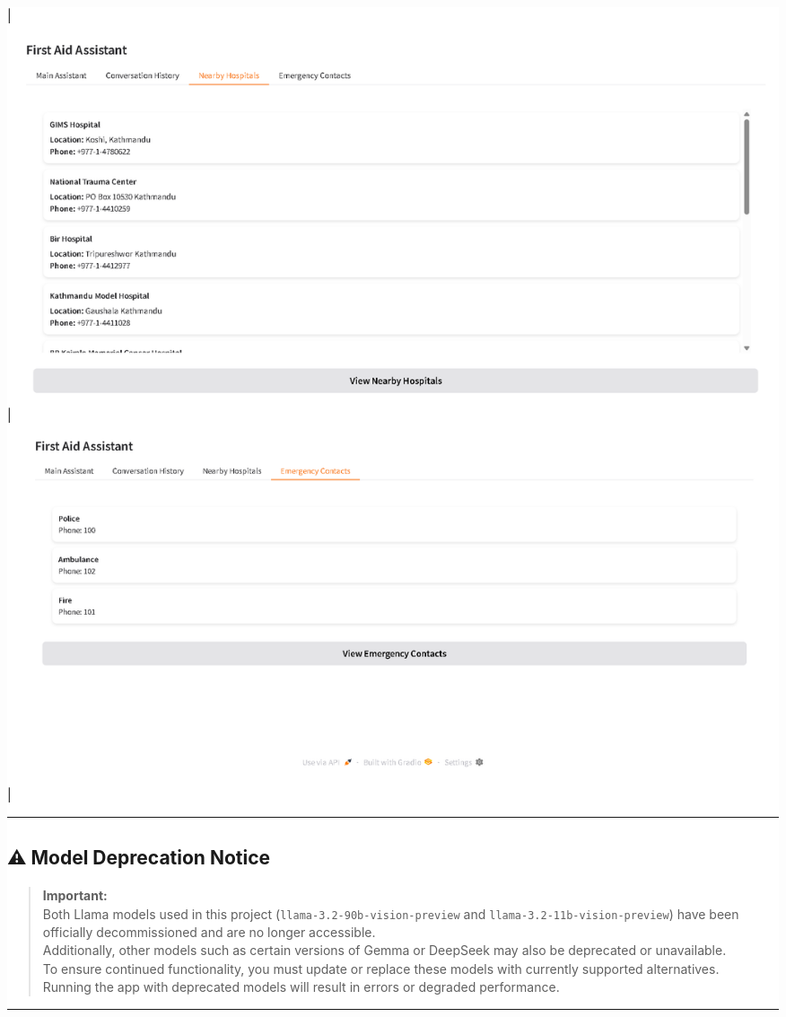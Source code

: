 | ![Hospitals](screenshots/hospitals.png) | ![Emergency](screenshots/emergency.png) |

---

## ⚠️ Model Deprecation Notice

> **Important:**  
> Both Llama models used in this project (`llama-3.2-90b-vision-preview` and `llama-3.2-11b-vision-preview`) have been officially decommissioned and are no longer accessible.  
> Additionally, other models such as certain versions of Gemma or DeepSeek may also be deprecated or unavailable.  
> To ensure continued functionality, you must update or replace these models with currently supported alternatives.  
> Running the app with deprecated models will result in errors or degraded performance.

---